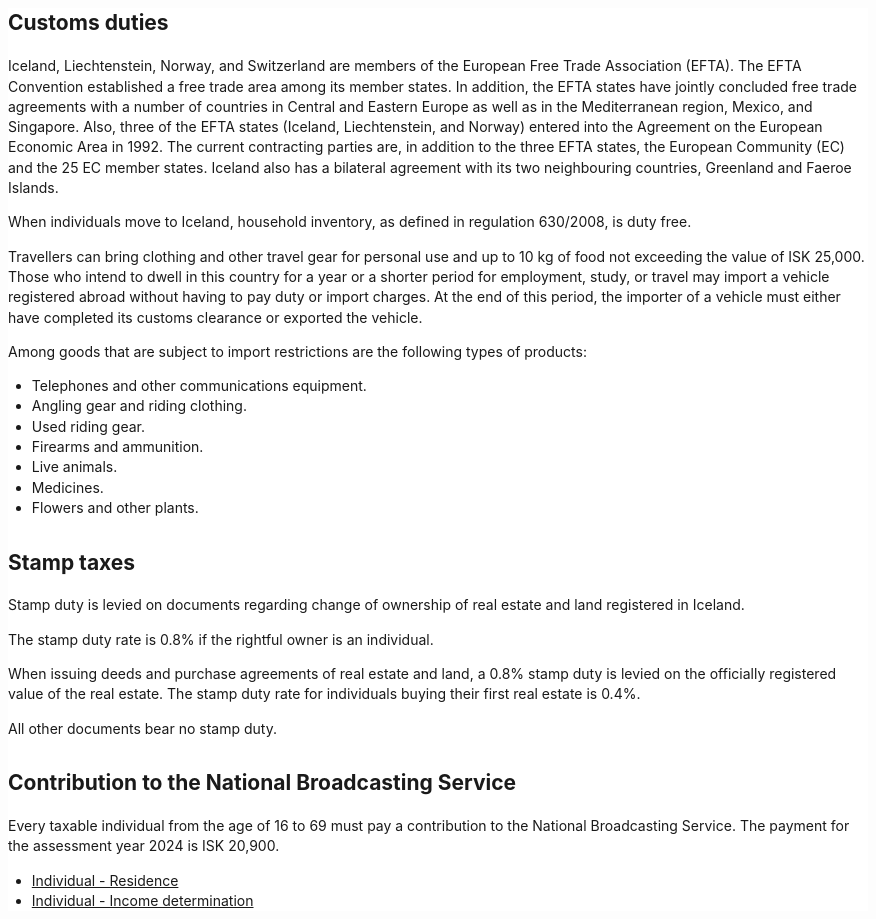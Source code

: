 ## Customs duties

Iceland, Liechtenstein, Norway, and Switzerland are members of the European Free Trade Association (EFTA). The EFTA Convention established a free trade area among its member states. In addition, the EFTA states have jointly concluded free trade agreements with a number of countries in Central and Eastern Europe as well as in the Mediterranean region, Mexico, and Singapore. Also, three of the EFTA states (Iceland, Liechtenstein, and Norway) entered into the Agreement on the European Economic Area in 1992. The current contracting parties are, in addition to the three EFTA states, the European Community (EC) and the 25 EC member states. Iceland also has a bilateral agreement with its two neighbouring countries, Greenland and Faeroe Islands.

When individuals move to Iceland, household inventory, as defined in regulation 630/2008, is duty free.

Travellers can bring clothing and other travel gear for personal use and up to 10 kg of food not exceeding the value of ISK 25,000. Those who intend to dwell in this country for a year or a shorter period for employment, study, or travel may import a vehicle registered abroad without having to pay duty or import charges. At the end of this period, the importer of a vehicle must either have completed its customs clearance or exported the vehicle.

Among goods that are subject to import restrictions are the following types of products:

* Telephones and other communications equipment.
* Angling gear and riding clothing.
* Used riding gear.
* Firearms and ammunition.
* Live animals.
* Medicines.
* Flowers and other plants.

## Stamp taxes

Stamp duty is levied on documents regarding change of ownership of real estate and land registered in Iceland.

The stamp duty rate is 0.8% if the rightful owner is an individual.

When issuing deeds and purchase agreements of real estate and land, a 0.8% stamp duty is levied on the officially registered value of the real estate. The stamp duty rate for individuals buying their first real estate is 0.4%.

All other documents bear no stamp duty.

## Contribution to the National Broadcasting Service

Every taxable individual from the age of 16 to 69 must pay a contribution to the National Broadcasting Service. The payment for the assessment year 2024 is ISK 20,900.



* [Individual - Residence](iceland/individual/residence.html)
* [Individual - Income determination](iceland/individual/income-determination.html)



